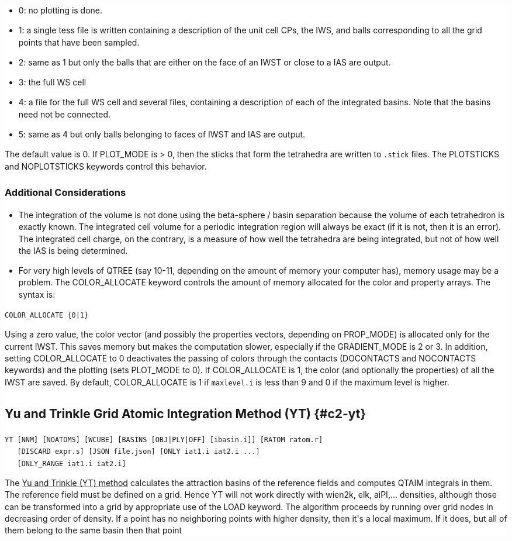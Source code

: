 - 0: no plotting is done.

- 1: a single tess file is written containing a description of the
  unit cell CPs, the IWS, and balls corresponding to all the grid
  points that have been sampled.

- 2: same as 1 but only the balls that are either on the face of an
  IWST or close to a IAS are output.

- 3: the full WS cell

- 4: a file for the full WS cell and several files, containing a
  description of each of the integrated basins. Note that the basins
  need not be connected.

- 5: same as 4 but only balls belonging to faces of IWST and IAS are
  output.

The default value is 0. If PLOT\_MODE is > 0, then the sticks that
form the tetrahedra are written to `.stick` files. The PLOTSTICKS and
NOPLOTSTICKS keywords control this behavior.

### Additional Considerations

* The integration of the volume is not done using the beta-sphere /
  basin separation because the volume of each tetrahedron is exactly
  known. The integrated cell volume for a periodic integration region
  will always be exact (if it is not, then it is an error). The
  integrated cell charge, on the contrary, is a measure of how well
  the tetrahedra are being integrated, but not of how well the IAS
  is being determined.

* For very high levels of QTREE (say 10-11, depending on the amount of
  memory your computer has), memory usage may be a problem. The
  COLOR\_ALLOCATE keyword controls the amount of memory allocated for
  the color and property arrays. The syntax is:
~~~
COLOR_ALLOCATE {0|1}
~~~
  Using a zero value, the color vector (and possibly the properties
  vectors, depending on PROP\_MODE) is allocated only for the current
  IWST. This saves memory but makes the computation slower, especially
  if the GRADIENT\_MODE is 2 or 3. In addition, setting COLOR\_ALLOCATE
  to 0 deactivates the passing of colors through the contacts
  (DOCONTACTS and NOCONTACTS keywords) and the plotting (sets
  PLOT\_MODE to 0). If COLOR\_ALLOCATE is 1, the color (and optionally
  the properties) of all the IWST are saved. By default,
  COLOR\_ALLOCATE is 1 if `maxlevel.i` is less than 9 and 0 if the
  maximum level is higher.

## Yu and Trinkle Grid Atomic Integration Method (YT) {#c2-yt}

~~~
YT [NNM] [NOATOMS] [WCUBE] [BASINS [OBJ|PLY|OFF] [ibasin.i]] [RATOM ratom.r]
   [DISCARD expr.s] [JSON file.json] [ONLY iat1.i iat2.i ...]
   [ONLY_RANGE iat1.i iat2.i]
~~~
The [Yu and Trinkle (YT) method](https://doi.org/10.1063/1.3553716)
calculates the attraction basins of the reference fields and computes
QTAIM integrals in them. The reference field must be defined on a
grid. Hence YT will not work directly with wien2k, elk,
aiPI,... densities, although those can be transformed into a grid by
appropriate use of the LOAD keyword. The algorithm proceeds by running
over grid nodes in decreasing order of density. If a point has no
neighboring points with higher density, then it's a local maximum. If
it does, but all of them belong to the same basin then that point